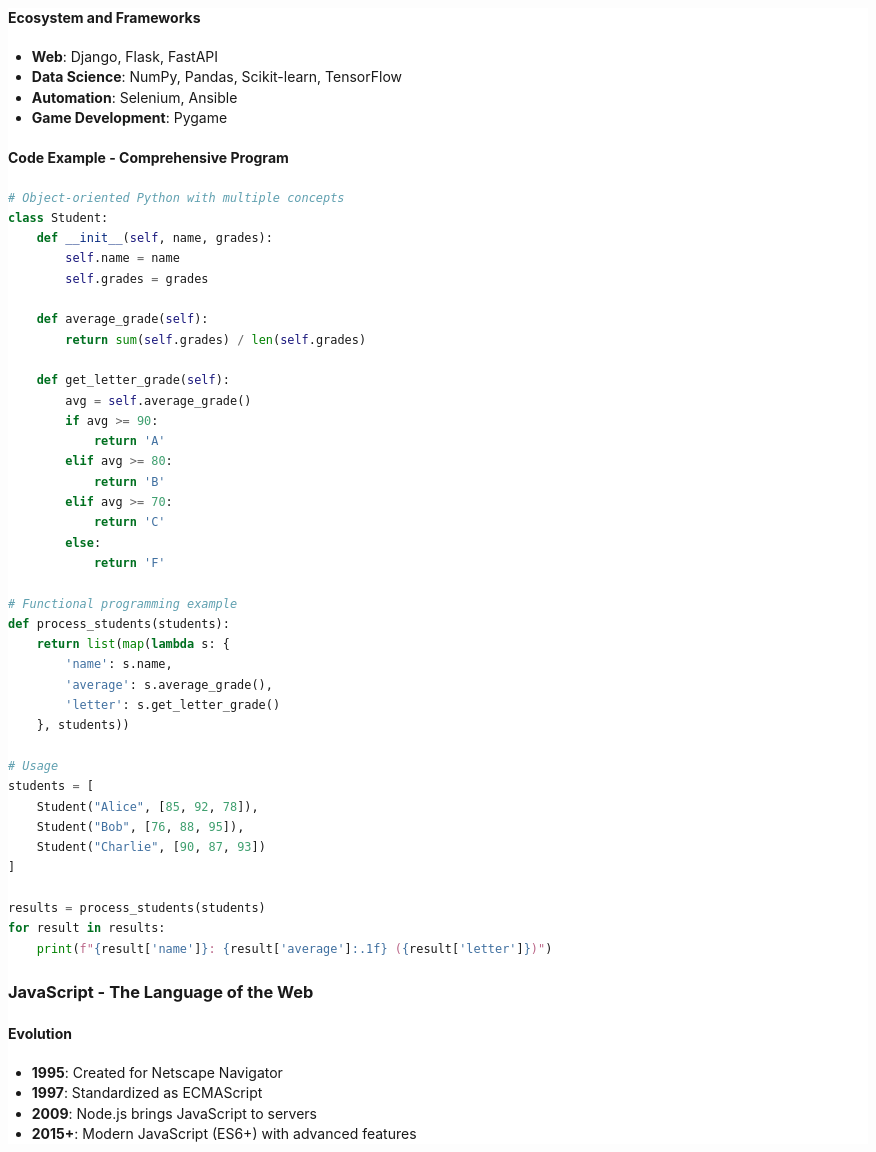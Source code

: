 #### Ecosystem and Frameworks
- **Web**: Django, Flask, FastAPI
- **Data Science**: NumPy, Pandas, Scikit-learn, TensorFlow
- **Automation**: Selenium, Ansible
- **Game Development**: Pygame

#### Code Example - Comprehensive Program
```python
# Object-oriented Python with multiple concepts
class Student:
    def __init__(self, name, grades):
        self.name = name
        self.grades = grades
    
    def average_grade(self):
        return sum(self.grades) / len(self.grades)
    
    def get_letter_grade(self):
        avg = self.average_grade()
        if avg >= 90:
            return 'A'
        elif avg >= 80:
            return 'B'
        elif avg >= 70:
            return 'C'
        else:
            return 'F'

# Functional programming example
def process_students(students):
    return list(map(lambda s: {
        'name': s.name,
        'average': s.average_grade(),
        'letter': s.get_letter_grade()
    }, students))

# Usage
students = [
    Student("Alice", [85, 92, 78]),
    Student("Bob", [76, 88, 95]),
    Student("Charlie", [90, 87, 93])
]

results = process_students(students)
for result in results:
    print(f"{result['name']}: {result['average']:.1f} ({result['letter']})")
```

### JavaScript - The Language of the Web

#### Evolution
- **1995**: Created for Netscape Navigator
- **1997**: Standardized as ECMAScript
- **2009**: Node.js brings JavaScript to servers
- **2015+**: Modern JavaScript (ES6+) with advanced features

